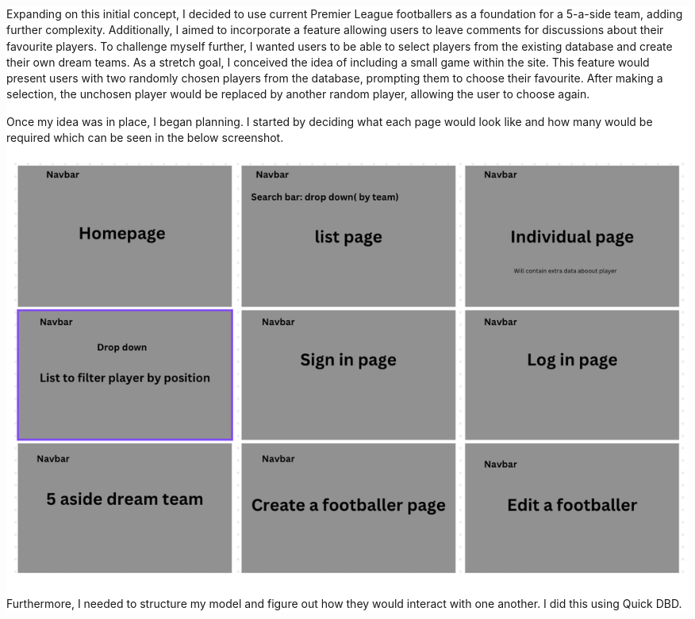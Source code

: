 Expanding on this initial concept, I decided to use current Premier League footballers as a foundation for a 5-a-side team, adding further complexity. Additionally, I aimed to incorporate a feature allowing users to leave comments for discussions about their favourite players. To challenge myself further, I wanted users to be able to select players from the existing database and create their own dream teams. As a stretch goal, I conceived the idea of including a small game within the site. This feature would present users with two randomly chosen players from the database, prompting them to choose their favourite. After making a selection, the unchosen player would be replaced by another random player, allowing the user to choose again.

Once my idea was in place, I began planning. I started by deciding what each page would look like and how many would be required which can be seen in the below screenshot.

![alt text](<Screenshot 2024-05-08 at 10.51.51.png>)

Furthermore, I needed to structure my model and figure out how they would interact with one another. I did this using Quick DBD.
